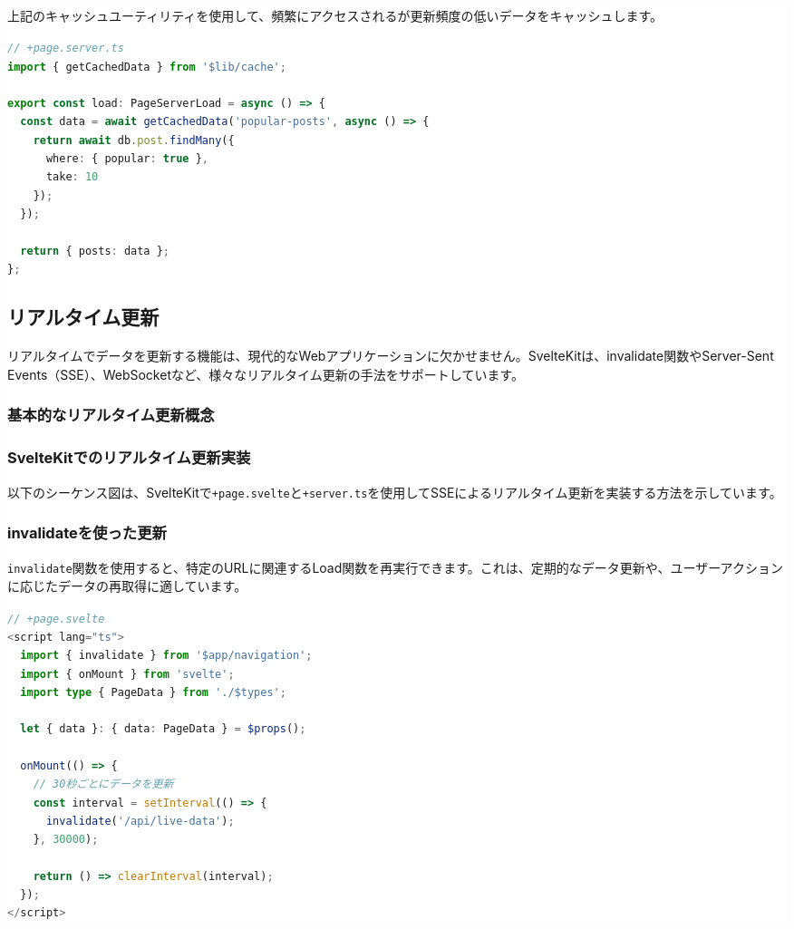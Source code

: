 
上記のキャッシュユーティリティを使用して、頻繁にアクセスされるが更新頻度の低いデータをキャッシュします。

```typescript
// +page.server.ts
import { getCachedData } from '$lib/cache';

export const load: PageServerLoad = async () => {
  const data = await getCachedData('popular-posts', async () => {
    return await db.post.findMany({
      where: { popular: true },
      take: 10
    });
  });
  
  return { posts: data };
};
```

## リアルタイム更新

リアルタイムでデータを更新する機能は、現代的なWebアプリケーションに欠かせません。SvelteKitは、invalidate関数やServer-Sent Events（SSE）、WebSocketなど、様々なリアルタイム更新の手法をサポートしています。

### 基本的なリアルタイム更新概念

<Mermaid diagram={realtimeUpdateDiagram} />

### SvelteKitでのリアルタイム更新実装

以下のシーケンス図は、SvelteKitで`+page.svelte`と`+server.ts`を使用してSSEによるリアルタイム更新を実装する方法を示しています。

<Mermaid diagram={svelteKitRealtimeDiagram} />

### invalidateを使った更新

`invalidate`関数を使用すると、特定のURLに関連するLoad関数を再実行できます。これは、定期的なデータ更新や、ユーザーアクションに応じたデータの再取得に適しています。

```typescript
// +page.svelte
<script lang="ts">
  import { invalidate } from '$app/navigation';
  import { onMount } from 'svelte';
  import type { PageData } from './$types';
  
  let { data }: { data: PageData } = $props();
  
  onMount(() => {
    // 30秒ごとにデータを更新
    const interval = setInterval(() => {
      invalidate('/api/live-data');
    }, 30000);
    
    return () => clearInterval(interval);
  });
</script>
```

